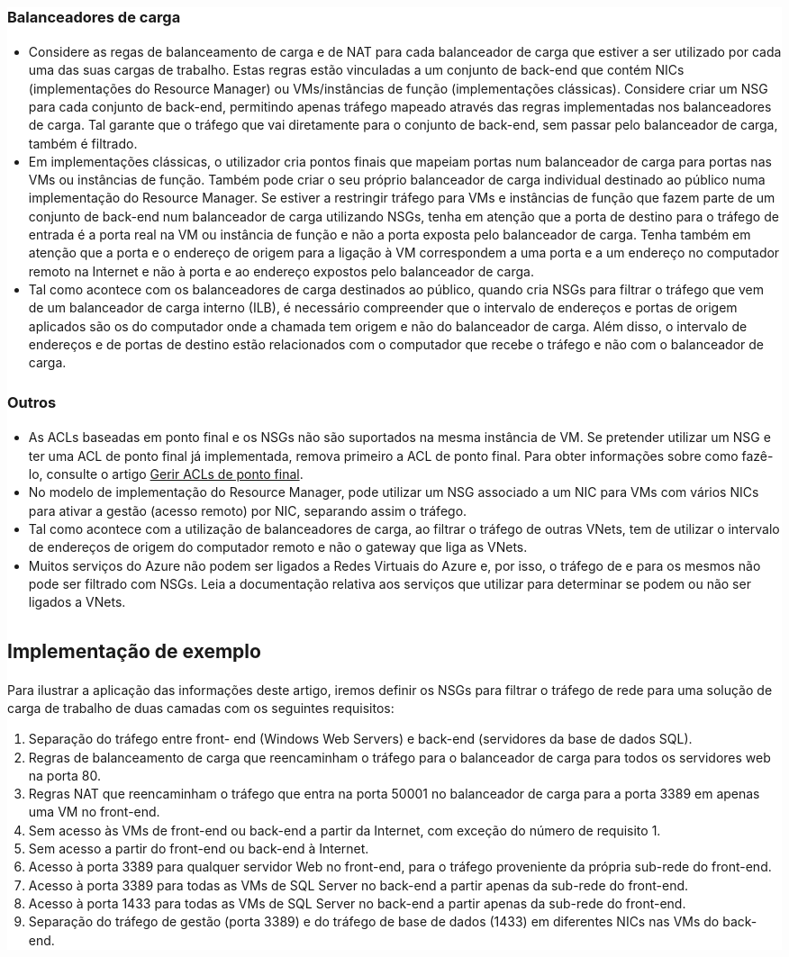 ### <a name="load-balancers"></a>Balanceadores de carga
* Considere as regas de balanceamento de carga e de NAT para cada balanceador de carga que estiver a ser utilizado por cada uma das suas cargas de trabalho. Estas regras estão vinculadas a um conjunto de back-end que contém NICs (implementações do Resource Manager) ou VMs/instâncias de função (implementações clássicas). Considere criar um NSG para cada conjunto de back-end, permitindo apenas tráfego mapeado através das regras implementadas nos balanceadores de carga. Tal garante que o tráfego que vai diretamente para o conjunto de back-end, sem passar pelo balanceador de carga, também é filtrado.
* Em implementações clássicas, o utilizador cria pontos finais que mapeiam portas num balanceador de carga para portas nas VMs ou instâncias de função. Também pode criar o seu próprio balanceador de carga individual destinado ao público numa implementação do Resource Manager. Se estiver a restringir tráfego para VMs e instâncias de função que fazem parte de um conjunto de back-end num balanceador de carga utilizando NSGs, tenha em atenção que a porta de destino para o tráfego de entrada é a porta real na VM ou instância de função e não a porta exposta pelo balanceador de carga. Tenha também em atenção que a porta e o endereço de origem para a ligação à VM correspondem a uma porta e a um endereço no computador remoto na Internet e não à porta e ao endereço expostos pelo balanceador de carga.
* Tal como acontece com os balanceadores de carga destinados ao público, quando cria NSGs para filtrar o tráfego que vem de um balanceador de carga interno (ILB), é necessário compreender que o intervalo de endereços e portas de origem aplicados são os do computador onde a chamada tem origem e não do balanceador de carga. Além disso, o intervalo de endereços e de portas de destino estão relacionados com o computador que recebe o tráfego e não com o balanceador de carga.

### <a name="other"></a>Outros
* As ACLs baseadas em ponto final e os NSGs não são suportados na mesma instância de VM. Se pretender utilizar um NSG e ter uma ACL de ponto final já implementada, remova primeiro a ACL de ponto final. Para obter informações sobre como fazê-lo, consulte o artigo [Gerir ACLs de ponto final](virtual-networks-acl-powershell.md).
* No modelo de implementação do Resource Manager, pode utilizar um NSG associado a um NIC para VMs com vários NICs para ativar a gestão (acesso remoto) por NIC, separando assim o tráfego.
* Tal como acontece com a utilização de balanceadores de carga, ao filtrar o tráfego de outras VNets, tem de utilizar o intervalo de endereços de origem do computador remoto e não o gateway que liga as VNets.
* Muitos serviços do Azure não podem ser ligados a Redes Virtuais do Azure e, por isso, o tráfego de e para os mesmos não pode ser filtrado com NSGs.  Leia a documentação relativa aos serviços que utilizar para determinar se podem ou não ser ligados a VNets.

## <a name="sample-deployment"></a>Implementação de exemplo
Para ilustrar a aplicação das informações deste artigo, iremos definir os NSGs para filtrar o tráfego de rede para uma solução de carga de trabalho de duas camadas com os seguintes requisitos:

1. Separação do tráfego entre front- end (Windows Web Servers) e back-end (servidores da base de dados SQL).
2. Regras de balanceamento de carga que reencaminham o tráfego para o balanceador de carga para todos os servidores web na porta 80.
3. Regras NAT que reencaminham o tráfego que entra na porta 50001 no balanceador de carga para a porta 3389 em apenas uma VM no front-end.
4. Sem acesso às VMs de front-end ou back-end a partir da Internet, com exceção do número de requisito 1.
5. Sem acesso a partir do front-end ou back-end à Internet.
6. Acesso à porta 3389 para qualquer servidor Web no front-end, para o tráfego proveniente da própria sub-rede do front-end.
7. Acesso à porta 3389 para todas as VMs de SQL Server no back-end a partir apenas da sub-rede do front-end.
8. Acesso à porta 1433 para todas as VMs de SQL Server no back-end a partir apenas da sub-rede do front-end.
9. Separação do tráfego de gestão (porta 3389) e do tráfego de base de dados (1433) em diferentes NICs nas VMs do back-end.
